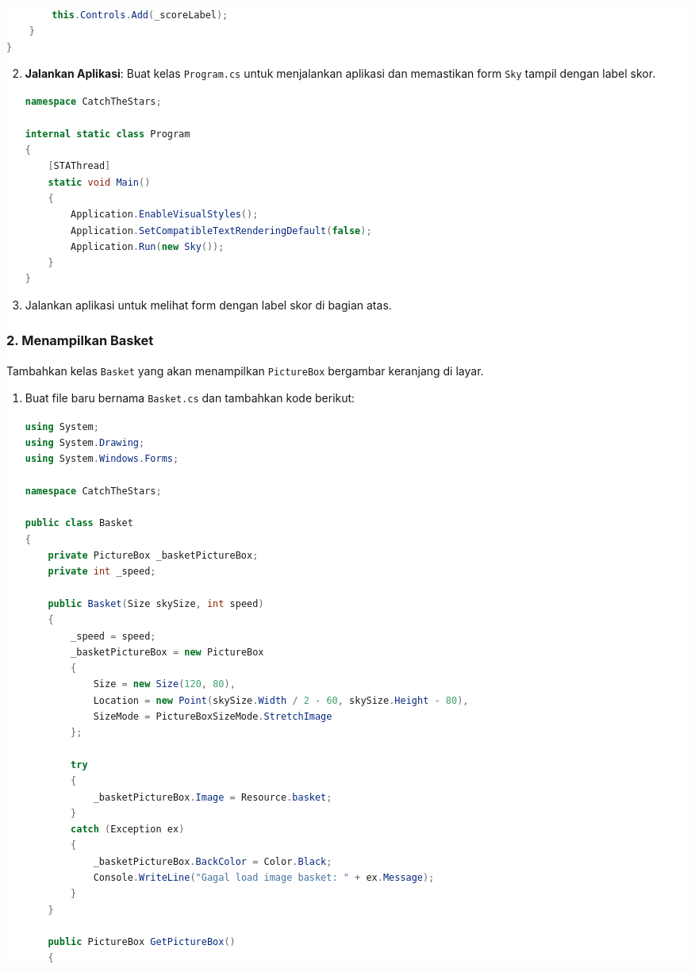    ```csharp
           this.Controls.Add(_scoreLabel);
       }
   }
   ```

2. **Jalankan Aplikasi**:
   Buat kelas `Program.cs` untuk menjalankan aplikasi dan memastikan form `Sky` tampil dengan label skor.

   ```csharp
   namespace CatchTheStars;

   internal static class Program
   {
       [STAThread]
       static void Main()
       {
           Application.EnableVisualStyles();
           Application.SetCompatibleTextRenderingDefault(false);
           Application.Run(new Sky());
       }
   }
   ```

3. Jalankan aplikasi untuk melihat form dengan label skor di bagian atas.

### 2. Menampilkan Basket
Tambahkan kelas `Basket` yang akan menampilkan `PictureBox` bergambar keranjang di layar.

1. Buat file baru bernama `Basket.cs` dan tambahkan kode berikut:

   ```csharp
   using System;
   using System.Drawing;
   using System.Windows.Forms;

   namespace CatchTheStars;

   public class Basket
   {
       private PictureBox _basketPictureBox;
       private int _speed;

       public Basket(Size skySize, int speed)
       {
           _speed = speed;
           _basketPictureBox = new PictureBox
           {
               Size = new Size(120, 80),
               Location = new Point(skySize.Width / 2 - 60, skySize.Height - 80),
               SizeMode = PictureBoxSizeMode.StretchImage
           };

           try
           {
               _basketPictureBox.Image = Resource.basket;
           }
           catch (Exception ex)
           {
               _basketPictureBox.BackColor = Color.Black;
               Console.WriteLine("Gagal load image basket: " + ex.Message);
           }
       }

       public PictureBox GetPictureBox()
       {
   ```
